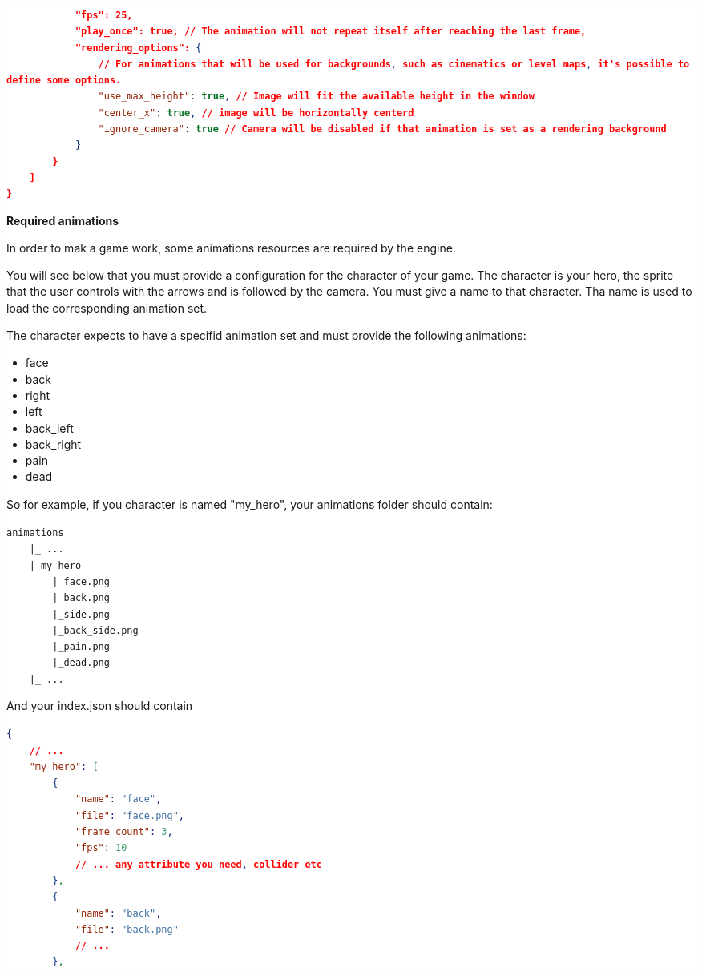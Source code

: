 ```json
			"fps": 25,
			"play_once": true, // The animation will not repeat itself after reaching the last frame,
			"rendering_options": {
				// For animations that will be used for backgrounds, such as cinematics or level maps, it's possible to define some options.
				"use_max_height": true, // Image will fit the available height in the window
				"center_x": true, // image will be horizontally centerd
				"ignore_camera": true // Camera will be disabled if that animation is set as a rendering background
			}
		}
	]
}
```

**Required animations**

In order to mak a game work, some animations resources are required by the engine.

You will see below that you must provide a configuration for the character of your game. The character is your hero, the sprite that the user controls with the arrows and is followed by the camera. You must give a name to that character. Tha name is used to load the corresponding animation set.

The character expects to have a specifid animation set and must provide the following animations:

-   face
-   back
-   right
-   left
-   back_left
-   back_right
-   pain
-   dead

So for example, if you character is named "my_hero", your animations folder should contain:

```
animations
    |_ ...
    |_my_hero
        |_face.png
        |_back.png
        |_side.png
        |_back_side.png
        |_pain.png
        |_dead.png
    |_ ...
```

And your index.json should contain

```json
{
	// ...
	"my_hero": [
		{
			"name": "face",
			"file": "face.png",
			"frame_count": 3,
			"fps": 10
			// ... any attribute you need, collider etc
		},
		{
			"name": "back",
			"file": "back.png"
			// ...
		},
```